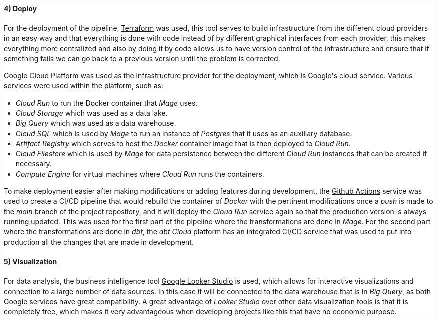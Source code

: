 #### 4) Deploy

For the deployment of the pipeline, [Terraform](https://www.terraform.io/) was used, this tool serves to build infrastructure from the different cloud providers in an easy way and that everything is done with code instead of by different graphical interfaces from each provider, this makes everything more centralized and also by doing it by code allows us to have version control of the infrastructure and ensure that if something fails we can go back to a previous version until the problem is corrected.

[Google Cloud Platform](https://console.cloud.google.com/) was used as the infrastructure provider for the deployment, which is Google's cloud service. Various services were used within the platform, such as:
- _Cloud Run_ to run the Docker container that _Mage_ uses.
- _Cloud Storage_ which was used as a data lake.
- _Big Query_ which was used as a data warehouse.
- _Cloud SQL_ which is used by _Mage_ to run an instance of _Postgres_ that it uses as an auxiliary database.
- _Artifact Registry_ which serves to host the _Docker_ container image that is then deployed to _Cloud Run_.
- _Cloud Filestore_ which is used by _Mage_ for data persistence between the different _Cloud Run_ instances that can be created if necessary.
- _Compute Engine_ for virtual machines where _Cloud Run_ runs the containers.

To make deployment easier after making modifications or adding features during development, the [Github Actions](https://docs.github.com/actions) service was used to create a CI/CD pipeline that would rebuild the container of _Docker_ with the pertinent modifications once a _push_ is made to the _main_ branch of the project repository, and it will deploy the _Cloud Run_ service again so that the production version is always running updated.
This was used for the first part of the pipeline where the transformations are done in _Mage_.
For the second part where the transformations are done in _dbt_, the _dbt Cloud_ platform has an integrated CI/CD service that was used to put into production all the changes that are made in development.
#### 5) Visualization

For data analysis, the business intelligence tool [Google Looker Studio](https://lookerstudio.google.com/) is used, which allows for interactive visualizations and connection to a large number of data sources. In this case it will be connected to the data warehouse that is in _Big Query_, as both Google services have great compatibility. A great advantage of _Looker Studio_ over other data visualization tools is that it is completely free, which makes it very advantageous when developing projects like this that have no economic purpose.
